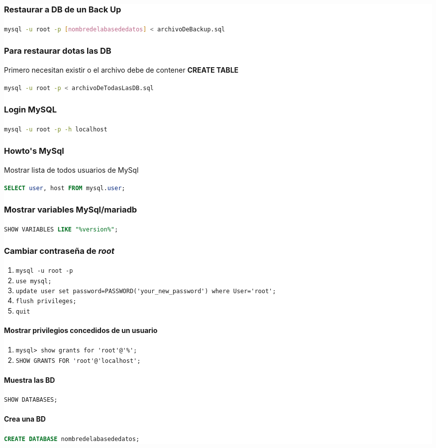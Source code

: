 ### Restaurar a DB de un Back Up

```bash
mysql -u root -p [nombredelabasededatos] < archivoDeBackup.sql
```

### Para restaurar dotas las DB

Primero necesitan existir o el archivo debe de contener **CREATE TABLE**

```bash
mysql -u root -p < archivoDeTodasLasDB.sql
```

### Login MySQL

```bash
mysql -u root -p -h localhost
```

### Howto's MySql

Mostrar lista de todos usuarios de MySql

```sql
SELECT user, host FROM mysql.user;
```

### Mostrar variables MySql/mariadb

```sql
SHOW VARIABLES LIKE "%version%";
```

### Cambiar contraseña de _root_

1. `mysql -u root -p`
2. `use mysql;`
3. `update user set password=PASSWORD('your_new_password') where User='root';`
4. `flush privileges;`
5. `quit`

#### Mostrar privilegios concedidos de un usuario

1. `mysql> show grants for 'root'@'%';`
2. `SHOW GRANTS FOR 'root'@'localhost';`

#### Muestra las BD

```sql
SHOW DATABASES;
```

#### Crea una BD

```sql
CREATE DATABASE nombredelabasededatos;
```

